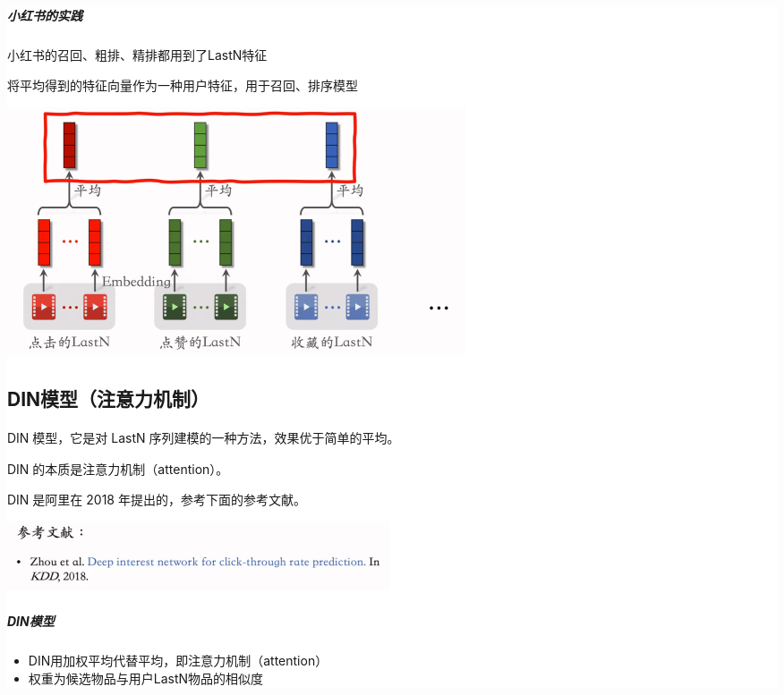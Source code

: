 ##### 小红书的实践

小红书的召回、粗排、精排都用到了LastN特征

将平均得到的特征向量作为一种用户特征，用于召回、排序模型

<img src="recommend_system.assets/image-20240409130543401.png" alt="image-20240409130543401" style="zoom:50%;" />

## DIN模型（注意力机制）

DIN 模型，它是对 LastN 序列建模的一种方法，效果优于简单的平均。

DIN 的本质是注意力机制（attention）。

DIN 是阿里在 2018 年提出的，参考下面的参考文献。

<img src="recommend_system.assets/image-20240409130950074.png" alt="image-20240409130950074" style="zoom:50%;" />

##### DIN模型

- DIN用加权平均代替平均，即注意力机制（attention）
- 权重为候选物品与用户LastN物品的相似度
